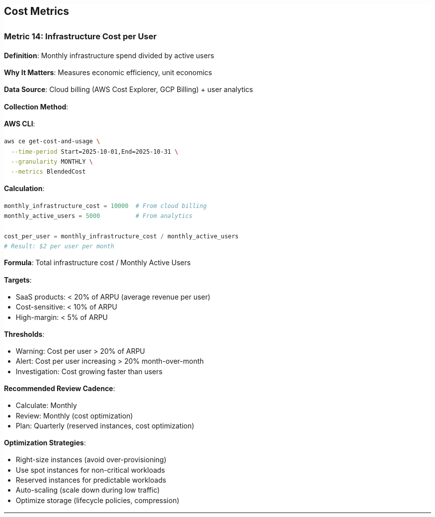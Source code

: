 ## Cost Metrics

### Metric 14: Infrastructure Cost per User

**Definition**: Monthly infrastructure spend divided by active users

**Why It Matters**: Measures economic efficiency, unit economics

**Data Source**: Cloud billing (AWS Cost Explorer, GCP Billing) + user analytics

**Collection Method**:

**AWS CLI**:

```bash
aws ce get-cost-and-usage \
  --time-period Start=2025-10-01,End=2025-10-31 \
  --granularity MONTHLY \
  --metrics BlendedCost
```

**Calculation**:

```python
monthly_infrastructure_cost = 10000  # From cloud billing
monthly_active_users = 5000          # From analytics

cost_per_user = monthly_infrastructure_cost / monthly_active_users
# Result: $2 per user per month
```

**Formula**: Total infrastructure cost / Monthly Active Users

**Targets**:

- SaaS products: < 20% of ARPU (average revenue per user)
- Cost-sensitive: < 10% of ARPU
- High-margin: < 5% of ARPU

**Thresholds**:

- Warning: Cost per user > 20% of ARPU
- Alert: Cost per user increasing > 20% month-over-month
- Investigation: Cost growing faster than users

**Recommended Review Cadence**:

- Calculate: Monthly
- Review: Monthly (cost optimization)
- Plan: Quarterly (reserved instances, cost optimization)

**Optimization Strategies**:

- Right-size instances (avoid over-provisioning)
- Use spot instances for non-critical workloads
- Reserved instances for predictable workloads
- Auto-scaling (scale down during low traffic)
- Optimize storage (lifecycle policies, compression)

---